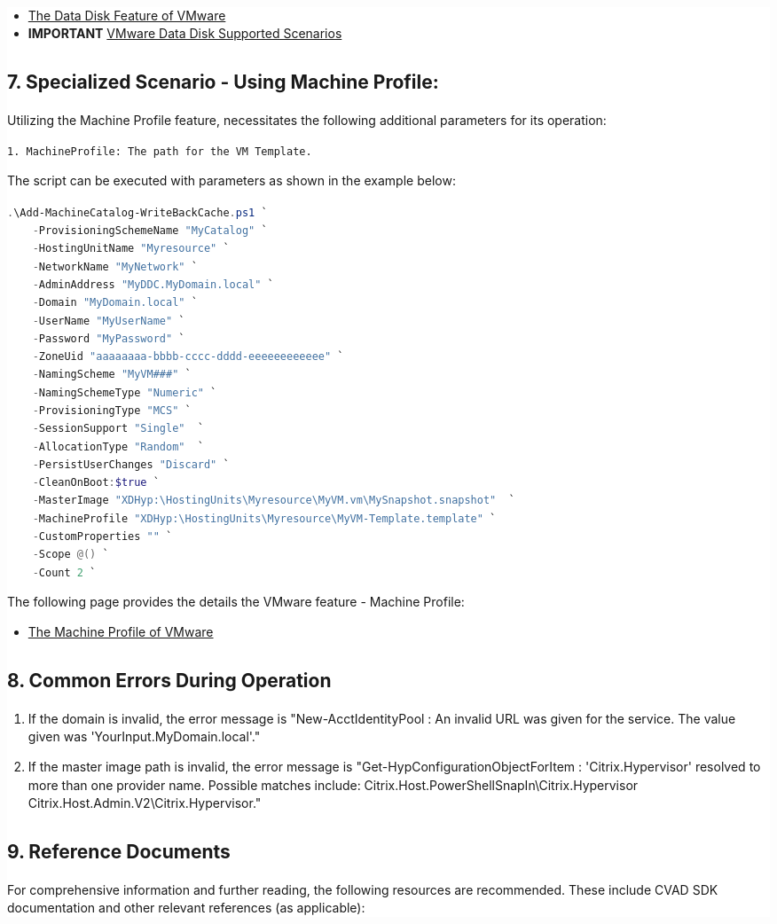 * [The Data Disk Feature of VMware](../../ProvScheme/Data%20Disk/)
* **IMPORTANT** [VMware Data Disk Supported Scenarios](../../ProvScheme/Data%20Disk/README.md#3-vmware-data-disk-supported-scenarios)

## 7. Specialized Scenario - Using Machine Profile:

Utilizing the Machine Profile feature, necessitates the following additional parameters for its operation:

    1. MachineProfile: The path for the VM Template.
    
The script can be executed with parameters as shown in the example below:

```powershell
.\Add-MachineCatalog-WriteBackCache.ps1 `
    -ProvisioningSchemeName "MyCatalog" `
    -HostingUnitName "Myresource" `
    -NetworkName "MyNetwork" `
    -AdminAddress "MyDDC.MyDomain.local" `
    -Domain "MyDomain.local" `
    -UserName "MyUserName" `
    -Password "MyPassword" `
    -ZoneUid "aaaaaaaa-bbbb-cccc-dddd-eeeeeeeeeeee" `
    -NamingScheme "MyVM###" `
    -NamingSchemeType "Numeric" `
    -ProvisioningType "MCS" `
    -SessionSupport "Single"  `
    -AllocationType "Random"  `
    -PersistUserChanges "Discard" `
    -CleanOnBoot:$true `
    -MasterImage "XDHyp:\HostingUnits\Myresource\MyVM.vm\MySnapshot.snapshot"  `
    -MachineProfile "XDHyp:\HostingUnits\Myresource\MyVM-Template.template" `
    -CustomProperties "" `
    -Scope @() `
    -Count 2 `
```

The following page provides the details the VMware feature - Machine Profile: 

* [The Machine Profile of VMware](../../ProvScheme/Machine%20Profile/README.md)

## 8. Common Errors During Operation

1. If the domain is invalid, the error message is "New-AcctIdentityPool : An invalid URL was given for the service. The value given was 'YourInput.MyDomain.local'."

2. If the master image path is invalid, the error message is "Get-HypConfigurationObjectForItem : 'Citrix.Hypervisor' resolved to more than one provider name. Possible matches include: Citrix.Host.PowerShellSnapIn\Citrix.Hypervisor 
Citrix.Host.Admin.V2\Citrix.Hypervisor."

## 9. Reference Documents

For comprehensive information and further reading, the following resources are recommended. These include CVAD SDK documentation and other relevant references (as applicable):
